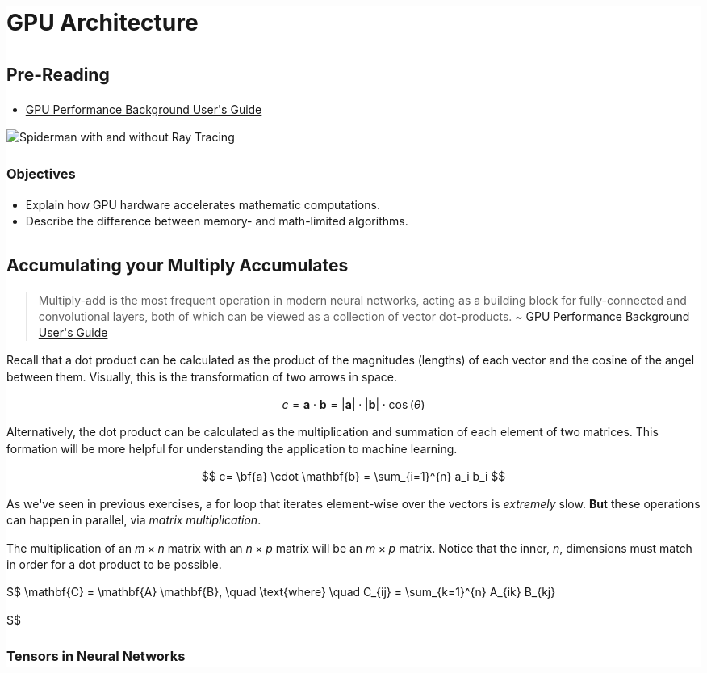 # GPU Architecture

## Pre-Reading

- [GPU Performance Background User's Guide](https://docs.nvidia.com/deeplearning/performance/dl-performance-gpu-background/index.html)

![Spiderman with and without Ray Tracing](https://i.ytimg.com/vi/yBDJvYgIRRs/maxresdefault.jpg)

### Objectives

- Explain how GPU hardware accelerates mathematic computations.
- Describe the difference between memory- and math-limited algorithms.

## Accumulating your Multiply Accumulates

> Multiply-add is the most frequent operation in modern neural networks, acting as a building block for fully-connected and convolutional layers, both of which can be viewed as a collection of vector dot-products.
> ~ [GPU Performance Background User's Guide](https://docs.nvidia.com/deeplearning/performance/dl-performance-gpu-background/index.html)

Recall that a dot product can be calculated as the product of the magnitudes (lengths) of each vector and the cosine of the angel between them.
Visually, this is the transformation of two arrows in space.

$$
c = \mathbf{a} \cdot \mathbf{b} = |\mathbf{a}|\cdot|\mathbf{b}|\cdot\cos(\theta)
$$

Alternatively, the dot product can be calculated as the multiplication and summation of each element of two matrices.
This formation will be more helpful for understanding the application to machine learning.

$$
c= \bf{a} \cdot \mathbf{b} = \sum_{i=1}^{n} a_i b_i
$$

As we've seen in previous exercises, a for loop that iterates element-wise over the vectors is *extremely* slow.
**But** these operations can happen in parallel, via *matrix multiplication*.

The multiplication of an $m\times n$ matrix with an $n \times p$ matrix will be an $m \times p$ matrix.
Notice that the inner, $n$, dimensions must match in order for a dot product to be possible.

$$
\mathbf{C} = \mathbf{A} \mathbf{B}, \quad \text{where} \quad C_{ij} = \sum_{k=1}^{n} A_{ik} B_{kj}

$$

### Tensors in Neural Networks

